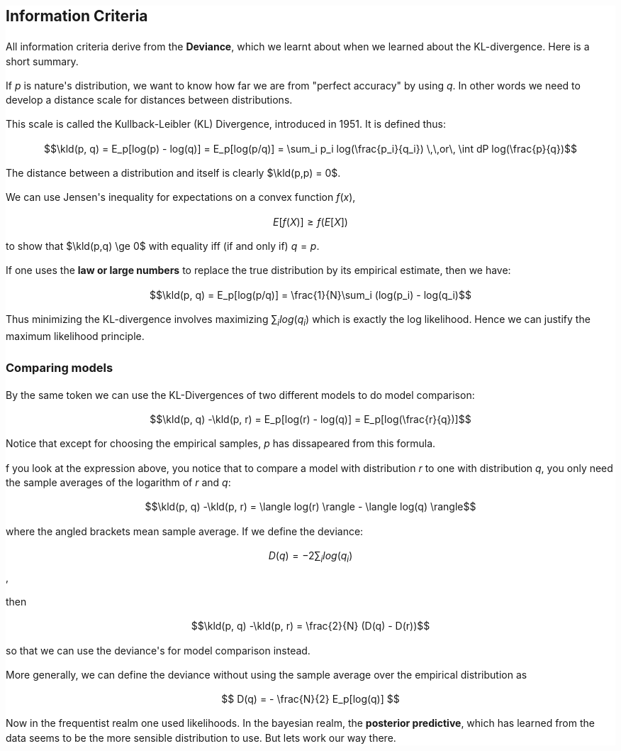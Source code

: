 

## Information Criteria

All information criteria derive from the **Deviance**, which we learnt about when we learned about the KL-divergence. Here is a short summary.

If $p$ is nature's distribution, we want to know how far we are from "perfect accuracy" by using $q$. In other words we need to develop a distance scale for distances between distributions.

This scale is called the Kullback-Leibler (KL) Divergence, introduced in 1951. It is defined thus:

$$\renewcommand{\kld}{D_{KL}}$$

$$\kld(p, q) = E_p[log(p) - log(q)] = E_p[log(p/q)] = \sum_i p_i log(\frac{p_i}{q_i}) \,\,or\, \int dP log(\frac{p}{q})$$

The distance between a distribution and itself is clearly $\kld(p,p) = 0$.

We can use Jensen's inequality for expectations on a convex function $f(x)$,

$$ E[f(X)] \ge f(E[X]) $$

to show that $\kld(p,q) \ge 0$ with equality iff (if and only if) $q=p$.

If one uses the **law or large numbers** to replace the true distribution by its empirical estimate, then we have:

$$\kld(p, q) = E_p[log(p/q)] = \frac{1}{N}\sum_i (log(p_i) - log(q_i)$$

Thus minimizing the KL-divergence involves maximizing $\sum_i log(q_i)$ which is exactly the log likelihood. Hence we can justify the maximum likelihood principle.

### Comparing models

By the same token we can use the KL-Divergences of two different models to do model comparison:

$$\kld(p, q) -\kld(p, r) = E_p[log(r) - log(q)] = E_p[log(\frac{r}{q})]$$

Notice that except for choosing the empirical samples, $p$ has dissapeared from this formula.

f you look at the expression above, you notice that to compare a model with distribution $r$ to one with distribution $q$, you only need the sample averages of the logarithm of $r$ and $q$:

$$\kld(p, q) -\kld(p, r) = \langle log(r) \rangle - \langle log(q) \rangle$$

where the angled brackets mean sample average. If we define the deviance:

$$D(q) = -2 \sum_i log(q_i)$$,

then

$$\kld(p, q) -\kld(p, r) = \frac{2}{N} (D(q) - D(r))$$

so that we can use the deviance's for model comparison instead.

More generally, we can define the deviance without using the sample average over the empirical distribution as

$$ D(q) = - \frac{N}{2} E_p[log(q)] $$

Now in the frequentist realm one used likelihoods. In the bayesian realm, the **posterior predictive**, which has learned from the data seems to be the more sensible distribution to use. But lets work our way there.
